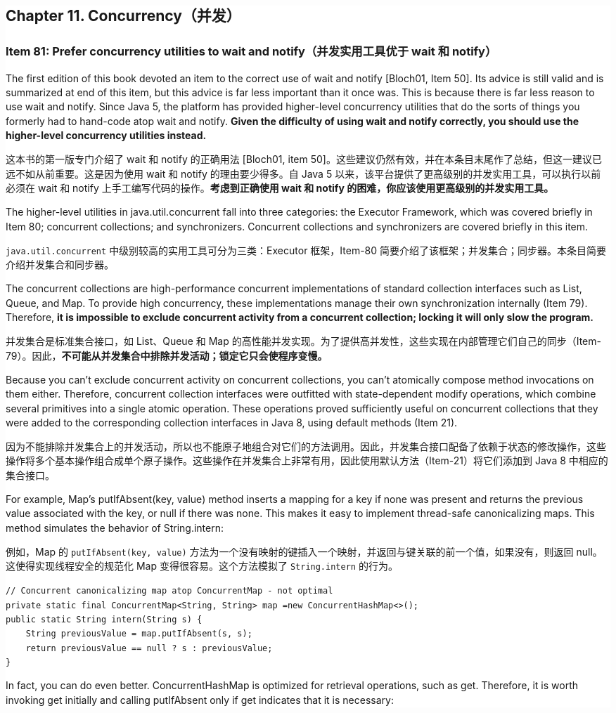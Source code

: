 ## Chapter 11. Concurrency（并发）

### Item 81: Prefer concurrency utilities to wait and notify（并发实用工具优于 wait 和 notify）

The first edition of this book devoted an item to the correct use of wait and notify [Bloch01, Item 50]. Its advice is still valid and is summarized at end of this item, but this advice is far less important than it once was. This is because there is far less reason to use wait and notify. Since Java 5, the platform has provided higher-level concurrency utilities that do the sorts of things you formerly had to hand-code atop wait and notify. **Given the difficulty of using wait and notify correctly, you should use the higher-level concurrency utilities instead.**

这本书的第一版专门介绍了 wait 和 notify 的正确用法 [Bloch01, item 50]。这些建议仍然有效，并在本条目末尾作了总结，但这一建议已远不如从前重要。这是因为使用 wait 和 notify 的理由要少得多。自 Java 5 以来，该平台提供了更高级别的并发实用工具，可以执行以前必须在 wait 和 notify 上手工编写代码的操作。**考虑到正确使用 wait 和 notify 的困难，你应该使用更高级别的并发实用工具。**

The higher-level utilities in java.util.concurrent fall into three categories: the Executor Framework, which was covered briefly in Item 80; concurrent collections; and synchronizers. Concurrent collections and synchronizers are covered briefly in this item.

`java.util.concurrent` 中级别较高的实用工具可分为三类：Executor 框架，Item-80 简要介绍了该框架；并发集合；同步器。本条目简要介绍并发集合和同步器。

The concurrent collections are high-performance concurrent implementations of standard collection interfaces such as List, Queue, and Map. To provide high concurrency, these implementations manage their own synchronization internally (Item 79). Therefore, **it is impossible to exclude concurrent activity from a concurrent collection; locking it will only slow the program.**

并发集合是标准集合接口，如 List、Queue 和 Map 的高性能并发实现。为了提供高并发性，这些实现在内部管理它们自己的同步（Item-79）。因此，**不可能从并发集合中排除并发活动；锁定它只会使程序变慢。**

Because you can’t exclude concurrent activity on concurrent collections, you can’t atomically compose method invocations on them either. Therefore, concurrent collection interfaces were outfitted with state-dependent modify operations, which combine several primitives into a single atomic operation. These operations proved sufficiently useful on concurrent collections that they were added to the corresponding collection interfaces in Java 8, using default methods (Item 21).

因为不能排除并发集合上的并发活动，所以也不能原子地组合对它们的方法调用。因此，并发集合接口配备了依赖于状态的修改操作，这些操作将多个基本操作组合成单个原子操作。这些操作在并发集合上非常有用，因此使用默认方法（Item-21）将它们添加到 Java 8 中相应的集合接口。

For example, Map’s putIfAbsent(key, value) method inserts a mapping for a key if none was present and returns the previous value associated with the key, or null if there was none. This makes it easy to implement thread-safe canonicalizing maps. This method simulates the behavior of String.intern:

例如，Map 的 `putIfAbsent(key, value)` 方法为一个没有映射的键插入一个映射，并返回与键关联的前一个值，如果没有，则返回 null。这使得实现线程安全的规范化 Map 变得很容易。这个方法模拟了 `String.intern` 的行为。

```
// Concurrent canonicalizing map atop ConcurrentMap - not optimal
private static final ConcurrentMap<String, String> map =new ConcurrentHashMap<>();
public static String intern(String s) {
    String previousValue = map.putIfAbsent(s, s);
    return previousValue == null ? s : previousValue;
}
```

In fact, you can do even better. ConcurrentHashMap is optimized for retrieval operations, such as get. Therefore, it is worth invoking get initially and calling putIfAbsent only if get indicates that it is necessary:
